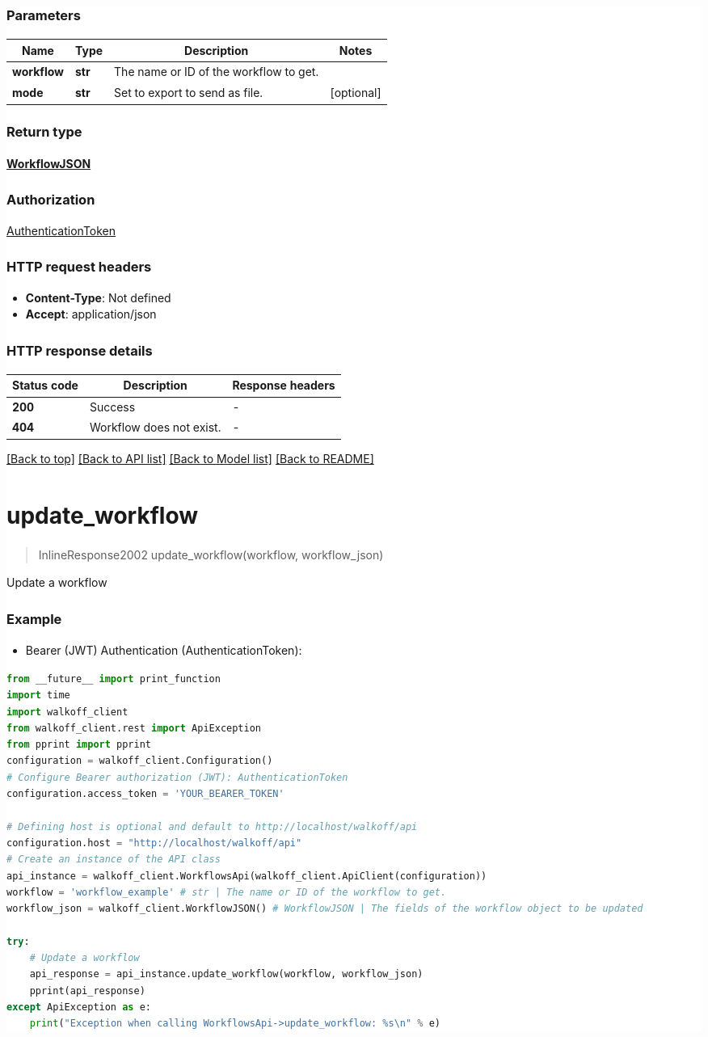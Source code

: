 ### Parameters

Name | Type | Description  | Notes
------------- | ------------- | ------------- | -------------
 **workflow** | **str**| The name or ID of the workflow to get. | 
 **mode** | **str**| Set to export to send as file. | [optional] 

### Return type

[**WorkflowJSON**](WorkflowJSON.md)

### Authorization

[AuthenticationToken](../README.md#AuthenticationToken)

### HTTP request headers

 - **Content-Type**: Not defined
 - **Accept**: application/json

### HTTP response details
| Status code | Description | Response headers |
|-------------|-------------|------------------|
**200** | Success |  -  |
**404** | Workflow does not exist. |  -  |

[[Back to top]](#) [[Back to API list]](../README.md#documentation-for-api-endpoints) [[Back to Model list]](../README.md#documentation-for-models) [[Back to README]](../README.md)

# **update_workflow**
> InlineResponse2002 update_workflow(workflow, workflow_json)

Update a workflow

### Example

* Bearer (JWT) Authentication (AuthenticationToken):
```python
from __future__ import print_function
import time
import walkoff_client
from walkoff_client.rest import ApiException
from pprint import pprint
configuration = walkoff_client.Configuration()
# Configure Bearer authorization (JWT): AuthenticationToken
configuration.access_token = 'YOUR_BEARER_TOKEN'

# Defining host is optional and default to http://localhost/walkoff/api
configuration.host = "http://localhost/walkoff/api"
# Create an instance of the API class
api_instance = walkoff_client.WorkflowsApi(walkoff_client.ApiClient(configuration))
workflow = 'workflow_example' # str | The name or ID of the workflow to get.
workflow_json = walkoff_client.WorkflowJSON() # WorkflowJSON | The fields of the workflow object to be updated

try:
    # Update a workflow
    api_response = api_instance.update_workflow(workflow, workflow_json)
    pprint(api_response)
except ApiException as e:
    print("Exception when calling WorkflowsApi->update_workflow: %s\n" % e)
```
